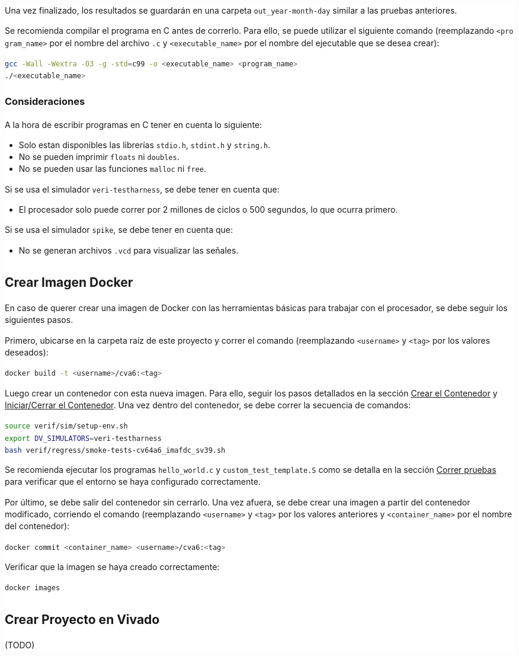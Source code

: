 Una vez finalizado, los resultados se guardarán en una carpeta `out_year-month-day` similar a las pruebas anteriores.

Se recomienda compilar el programa en C antes de correrlo. Para ello, se puede utilizar el siguiente comando (reemplazando `<program_name>` por el nombre del archivo `.c` y `<executable_name>` por el nombre del ejecutable que se desea crear):

```bash
gcc -Wall -Wextra -O3 -g -std=c99 -o <executable_name> <program_name>
./<executable_name>
```

### Consideraciones

A la hora de escribir programas en C tener en cuenta lo siguiente:
- Solo estan disponibles las librerías `stdio.h`, `stdint.h` y `string.h`.
- No se pueden imprimir `floats` ni `doubles`.
- No se pueden usar las funciones `malloc` ni `free`.

Si se usa el simulador `veri-testharness`, se debe tener en cuenta que:
- El procesador solo puede correr por 2 millones de ciclos o 500 segundos, lo que ocurra primero.

Si se usa el simulador `spike`, se debe tener en cuenta que:
- No se generan archivos `.vcd` para visualizar las señales.

## Crear Imagen Docker

En caso de querer crear una imagen de Docker con las herramientas básicas para trabajar con el procesador, se debe seguir los siguientes pasos.

Primero, ubicarse en la carpeta raíz de este proyecto y correr el comando (reemplazando `<username>` y `<tag>` por los valores deseados): 

```bash
docker build -t <username>/cva6:<tag>
```

Luego crear un contenedor con esta nueva imagen. Para ello, seguir los pasos detallados en la sección [Crear el Contenedor](#4-crear-el-contenedor) y [Iniciar/Cerrar el Contenedor](#5-iniciar/cerrar-el-contenedor). Una vez dentro del contenedor, se debe correr la secuencia de comandos:

```bash
source verif/sim/setup-env.sh
export DV_SIMULATORS=veri-testharness
bash verif/regress/smoke-tests-cv64a6_imafdc_sv39.sh
```

Se recomienda ejecutar los programas `hello_world.c` y `custom_test_template.S` como se detalla en la sección [Correr pruebas](#correr-pruebas) para verificar que el entorno se haya configurado correctamente.

Por último, se debe salir del contenedor sin cerrarlo. Una vez afuera, se debe crear una imagen a partir del contenedor modificado, corriendo el comando (reemplazando `<username>` y `<tag>` por los valores anteriores y `<container_name>` por el nombre del contenedor):

```bash
docker commit <container_name> <username>/cva6:<tag>
```

Verificar que la imagen se haya creado correctamente:

```bash
docker images
```

## Crear Proyecto en Vivado

(TODO)

